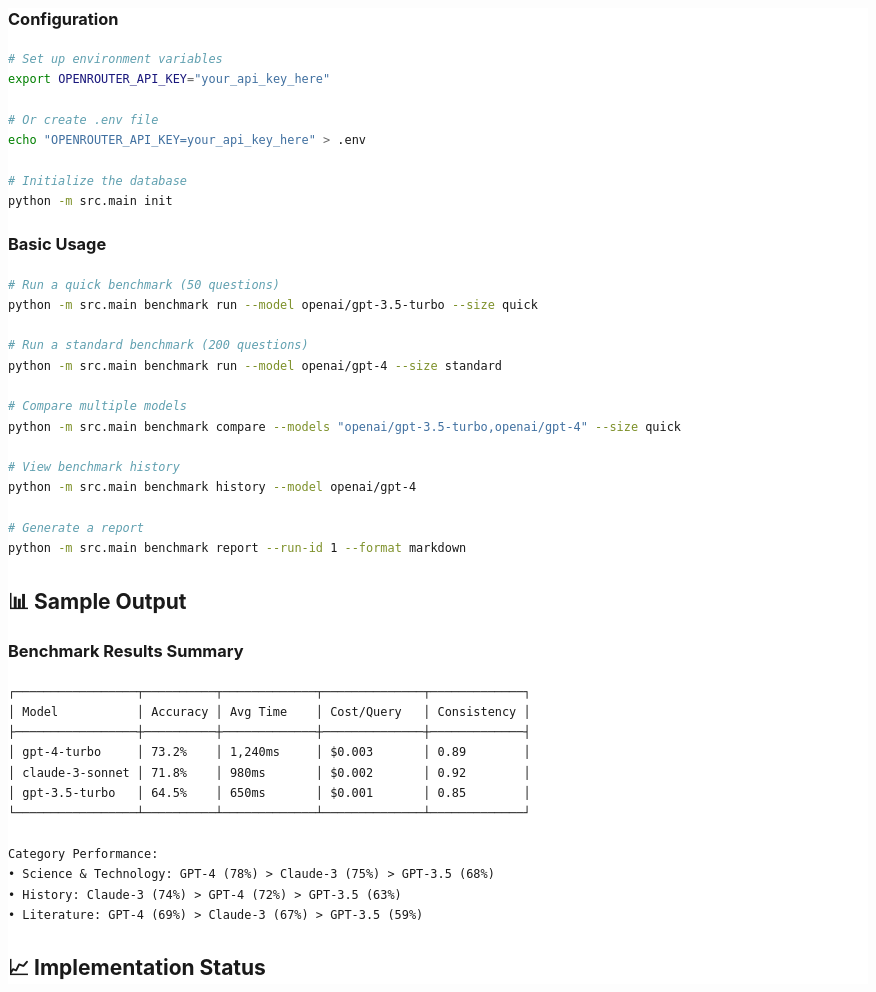 ### Configuration

```bash
# Set up environment variables
export OPENROUTER_API_KEY="your_api_key_here"

# Or create .env file
echo "OPENROUTER_API_KEY=your_api_key_here" > .env

# Initialize the database
python -m src.main init
```

### Basic Usage

```bash
# Run a quick benchmark (50 questions)
python -m src.main benchmark run --model openai/gpt-3.5-turbo --size quick

# Run a standard benchmark (200 questions)
python -m src.main benchmark run --model openai/gpt-4 --size standard

# Compare multiple models
python -m src.main benchmark compare --models "openai/gpt-3.5-turbo,openai/gpt-4" --size quick

# View benchmark history
python -m src.main benchmark history --model openai/gpt-4

# Generate a report
python -m src.main benchmark report --run-id 1 --format markdown
```

## 📊 Sample Output

### Benchmark Results Summary

```
┌─────────────────┬──────────┬─────────────┬──────────────┬─────────────┐
│ Model           │ Accuracy │ Avg Time    │ Cost/Query   │ Consistency │
├─────────────────┼──────────┼─────────────┼──────────────┼─────────────┤
│ gpt-4-turbo     │ 73.2%    │ 1,240ms     │ $0.003       │ 0.89        │
│ claude-3-sonnet │ 71.8%    │ 980ms       │ $0.002       │ 0.92        │
│ gpt-3.5-turbo   │ 64.5%    │ 650ms       │ $0.001       │ 0.85        │
└─────────────────┴──────────┴─────────────┴──────────────┴─────────────┘

Category Performance:
• Science & Technology: GPT-4 (78%) > Claude-3 (75%) > GPT-3.5 (68%)
• History: Claude-3 (74%) > GPT-4 (72%) > GPT-3.5 (63%)
• Literature: GPT-4 (69%) > Claude-3 (67%) > GPT-3.5 (59%)
```

## 📈 Implementation Status
